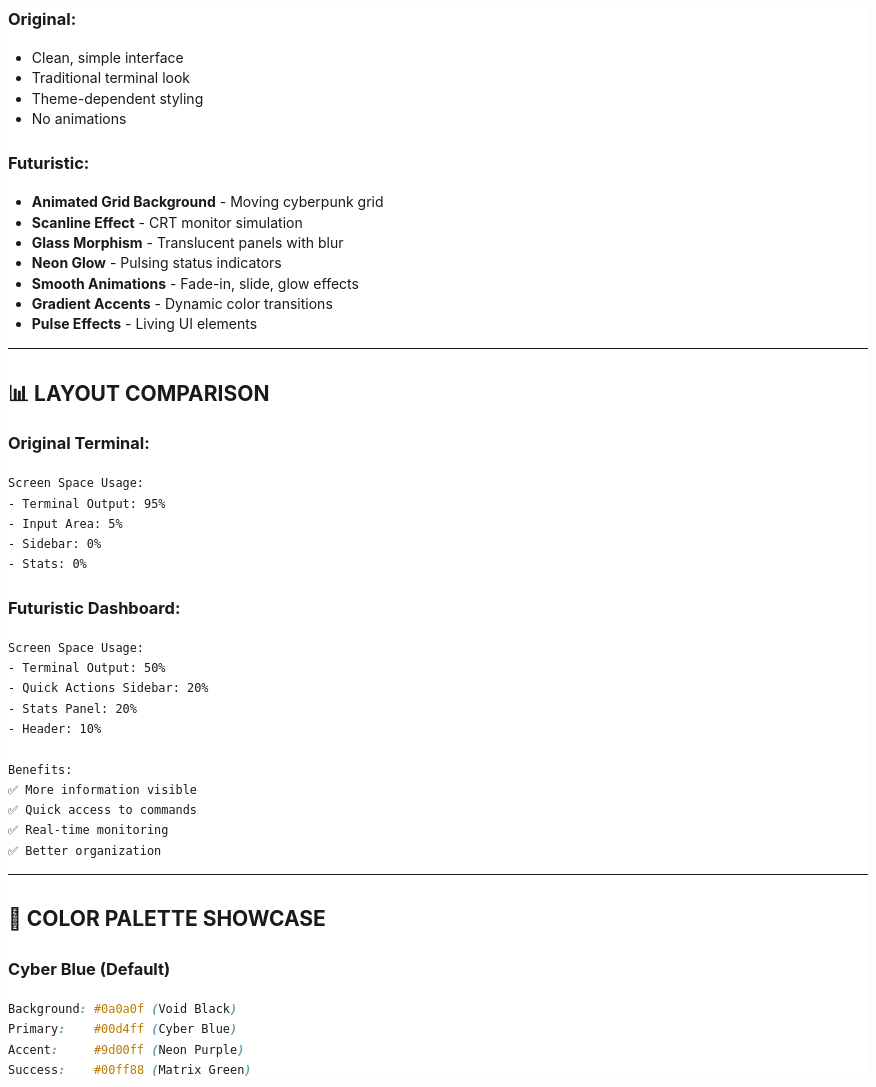 ### Original:
- Clean, simple interface
- Traditional terminal look
- Theme-dependent styling
- No animations

### Futuristic:
- **Animated Grid Background** - Moving cyberpunk grid
- **Scanline Effect** - CRT monitor simulation
- **Glass Morphism** - Translucent panels with blur
- **Neon Glow** - Pulsing status indicators
- **Smooth Animations** - Fade-in, slide, glow effects
- **Gradient Accents** - Dynamic color transitions
- **Pulse Effects** - Living UI elements

---

## 📊 LAYOUT COMPARISON

### Original Terminal:
```
Screen Space Usage:
- Terminal Output: 95%
- Input Area: 5%
- Sidebar: 0%
- Stats: 0%
```

### Futuristic Dashboard:
```
Screen Space Usage:
- Terminal Output: 50%
- Quick Actions Sidebar: 20%
- Stats Panel: 20%
- Header: 10%

Benefits:
✅ More information visible
✅ Quick access to commands
✅ Real-time monitoring
✅ Better organization
```

---

## 🎨 COLOR PALETTE SHOWCASE

### Cyber Blue (Default)
```css
Background: #0a0a0f (Void Black)
Primary:    #00d4ff (Cyber Blue)
Accent:     #9d00ff (Neon Purple)
Success:    #00ff88 (Matrix Green)
```
